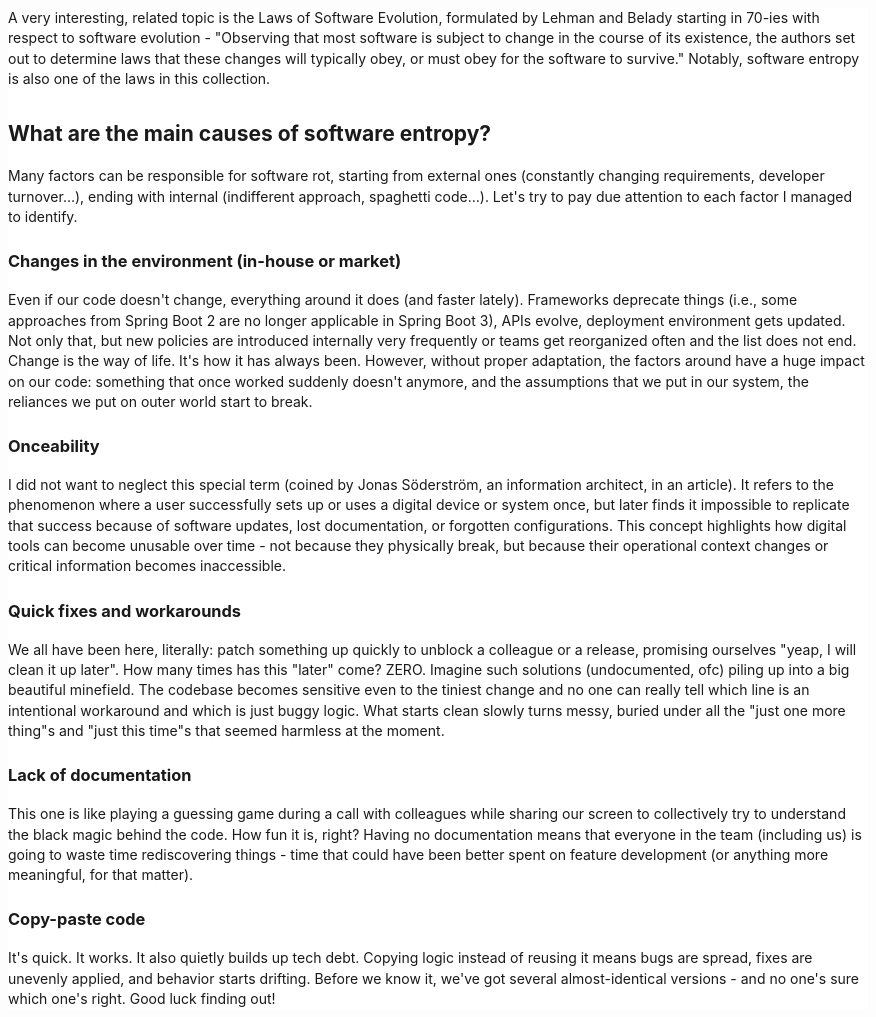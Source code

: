 A very interesting, related topic is the Laws of Software Evolution, formulated by Lehman and Belady starting in 70-ies with respect to software evolution - "Observing that most software is subject to change in the course of its existence, the authors set out to determine laws that these changes will typically obey, or must obey for the software to survive." Notably, software entropy is also one of the laws in this collection.

## What are the main causes of software entropy?
Many factors can be responsible for software rot, starting from external ones (constantly changing requirements, developer turnover…), ending with internal (indifferent approach, spaghetti code…). Let's try to pay due attention to each factor I managed to identify.

### Changes in the environment (in-house or market)
Even if our code doesn't change, everything around it does (and faster lately). Frameworks deprecate things (i.e., some approaches from Spring Boot 2 are no longer applicable in Spring Boot 3), APIs evolve, deployment environment gets updated. Not only that, but new policies are introduced internally very frequently or teams get reorganized often and the list does not end. Change is the way of life. It's how it has always been. However, without proper adaptation, the factors around have a huge impact on our code: something that once worked suddenly doesn't anymore, and the assumptions that we put in our system, the reliances we put on outer world start to break.

### Onceability
I did not want to neglect this special term (coined by Jonas Söderström, an information architect, in an article). It refers to the phenomenon where a user successfully sets up or uses a digital device or system once, but later finds it impossible to replicate that success because of software updates, lost documentation, or forgotten configurations.
This concept highlights how digital tools can become unusable over time - not because they physically break, but because their operational context changes or critical information becomes inaccessible.

### Quick fixes and workarounds
We all have been here, literally: patch something up quickly to unblock a colleague or a release, promising ourselves "yeap, I will clean it up later". How many times has this "later" come? ZERO.
Imagine such solutions (undocumented, ofc) piling up into a big beautiful minefield. The codebase becomes sensitive even to the tiniest change and no one can really tell which line is an intentional workaround and which is just buggy logic. What starts clean slowly turns messy, buried under all the "just one more thing"s and "just this time"s that seemed harmless at the moment.

### Lack of documentation
This one is like playing a guessing game during a call with colleagues while sharing our screen to collectively try to understand the black magic behind the code. How fun it is, right?
Having no documentation means that everyone in the team (including us) is going to waste time rediscovering things - time that could have been better spent on feature development (or anything more meaningful, for that matter).

### Copy-paste code
It's quick. It works. It also quietly builds up tech debt.
Copying logic instead of reusing it means bugs are spread, fixes are unevenly applied, and behavior starts drifting. Before we know it, we've got several almost-identical versions - and no one's sure which one's right. Good luck finding out!

